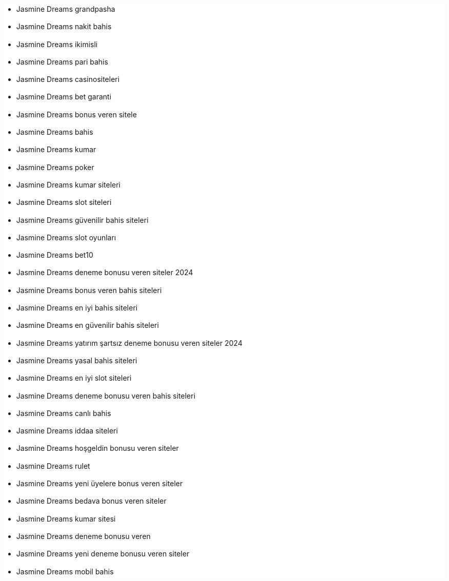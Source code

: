 - Jasmine Dreams grandpasha

- Jasmine Dreams nakit bahis

- Jasmine Dreams ikimisli

- Jasmine Dreams pari bahis

- Jasmine Dreams casinositeleri

- Jasmine Dreams bet garanti

- Jasmine Dreams bonus veren sitele

- Jasmine Dreams bahis

- Jasmine Dreams kumar

- Jasmine Dreams poker

- Jasmine Dreams kumar siteleri

- Jasmine Dreams slot siteleri

- Jasmine Dreams güvenilir bahis siteleri

- Jasmine Dreams slot oyunları

- Jasmine Dreams bet10

- Jasmine Dreams deneme bonusu veren siteler 2024

- Jasmine Dreams bonus veren bahis siteleri

- Jasmine Dreams en iyi bahis siteleri

- Jasmine Dreams en güvenilir bahis siteleri

- Jasmine Dreams yatırım şartsız deneme bonusu veren siteler 2024

- Jasmine Dreams yasal bahis siteleri

- Jasmine Dreams en iyi slot siteleri

- Jasmine Dreams deneme bonusu veren bahis siteleri

- Jasmine Dreams canlı bahis

- Jasmine Dreams iddaa siteleri

- Jasmine Dreams hoşgeldin bonusu veren siteler

- Jasmine Dreams rulet

- Jasmine Dreams yeni üyelere bonus veren siteler

- Jasmine Dreams bedava bonus veren siteler

- Jasmine Dreams kumar sitesi

- Jasmine Dreams deneme bonusu veren

- Jasmine Dreams yeni deneme bonusu veren siteler

- Jasmine Dreams mobil bahis
